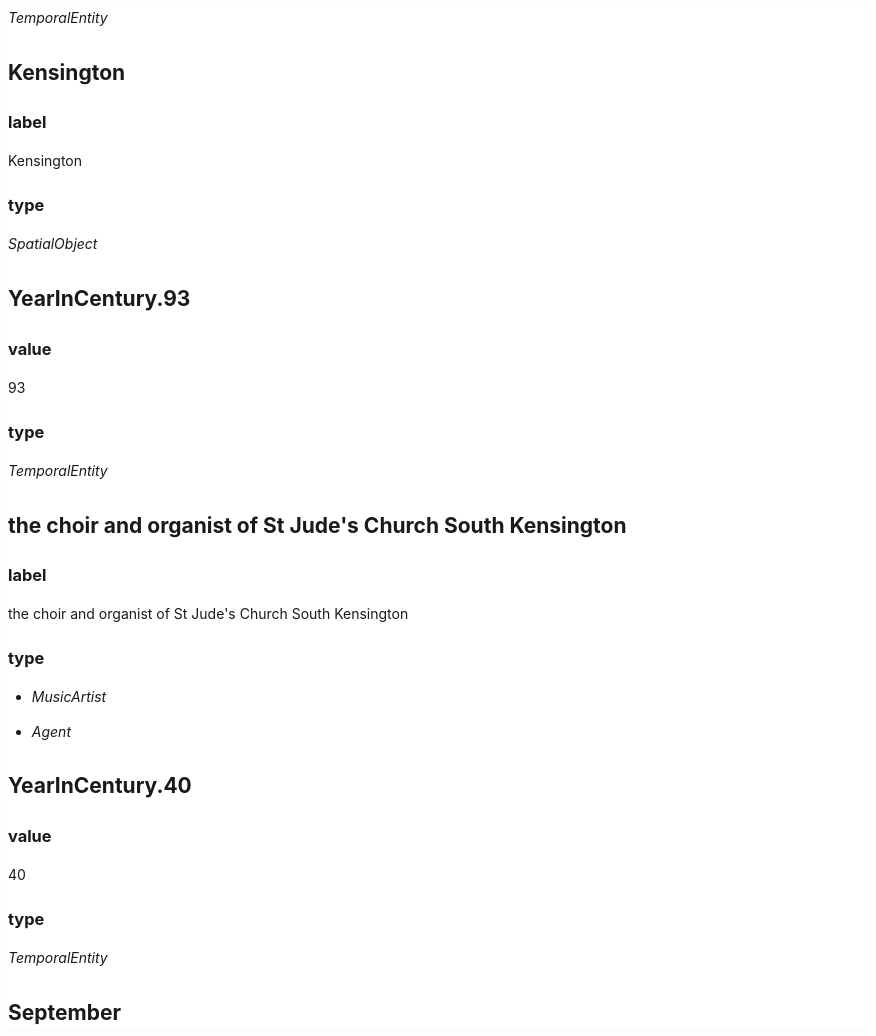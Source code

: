 
*TemporalEntity*

## Kensington

### label


Kensington

### type


*SpatialObject*

## YearInCentury.93

### value


93

### type


*TemporalEntity*

## the choir and organist of St Jude's Church South Kensington

### label


the choir and organist of St Jude's Church South Kensington

### type

 - *MusicArtist*

 - *Agent*

## YearInCentury.40

### value


40

### type


*TemporalEntity*

## September
